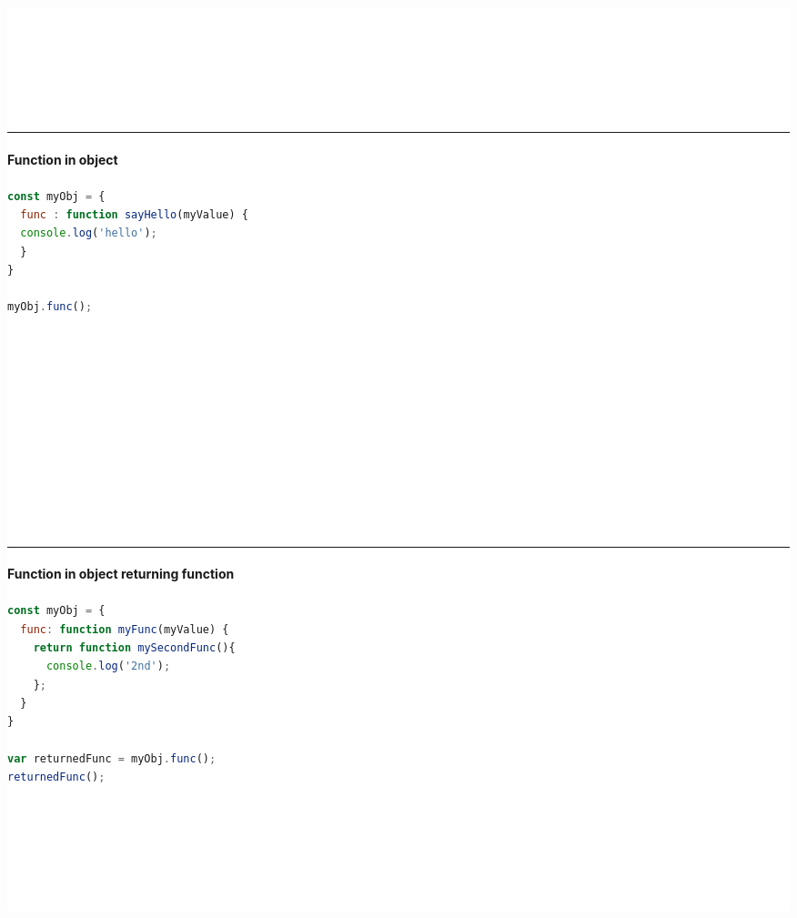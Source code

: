 &nbsp;

&nbsp;

&nbsp;

&nbsp;

---

#### Function in object
```JavaScript
const myObj = {
  func : function sayHello(myValue) {
  console.log('hello');
  }
}

myObj.func();
```

&nbsp;

&nbsp;

&nbsp;

&nbsp;

&nbsp;

&nbsp;

&nbsp;

---

#### Function in object returning function
```JavaScript
const myObj = {
  func: function myFunc(myValue) {
    return function mySecondFunc(){
      console.log('2nd');
    };
  }
}

var returnedFunc = myObj.func();
returnedFunc();
```

&nbsp;

&nbsp;

&nbsp;

&nbsp;
